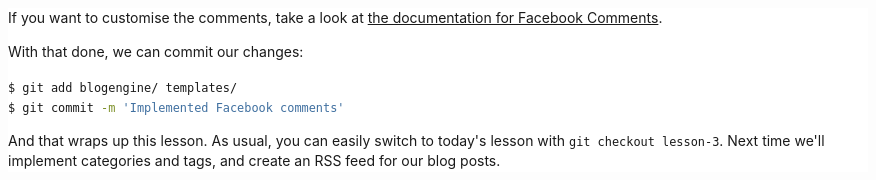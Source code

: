 If you want to customise the comments, take a look at [the documentation for Facebook Comments](https://developers.facebook.com/docs/plugins/comments/).

With that done, we can commit our changes:

```bash
$ git add blogengine/ templates/
$ git commit -m 'Implemented Facebook comments'
```

And that wraps up this lesson. As usual, you can easily switch to today's lesson with `git checkout lesson-3`. Next time we'll implement categories and tags, and create an RSS feed for our blog posts.
